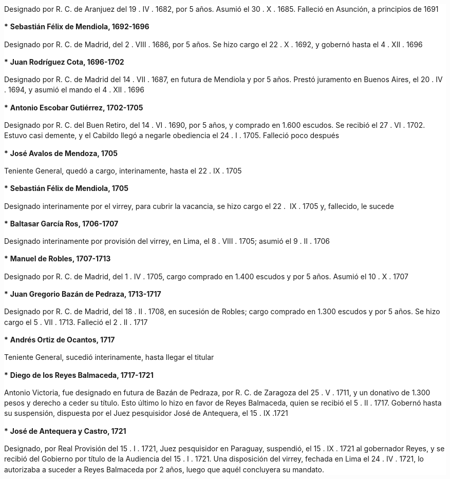 Designado por R. C. de Aranjuez del 19 . IV . 1682, por 5 años. Asumió el 30 . X . 1685. Falleció en Asunción, a principios de 1691  

**\*** **Sebastián Félix de Mendiola, 1692-1696**  

Designado por R. C. de Madrid, del 2 . VIII . 1686, por 5 años. Se hizo cargo el 22 . X . 1692, y gobernó hasta el 4 . XII . 1696  

**\*** **Juan Rodríguez Cota, 1696-1702**

Designado por R. C. de Madrid del 14 . VII . 1687, en futura de Mendiola y por 5 años. Prestó juramento en Buenos Aires, el 20 . IV . 1694, y asumió el mando el 4 . XII . 1696  

**\*** **Antonio Escobar Gutiérrez, 1702-1705**  

Designado por R. C. del Buen Retiro, del 14 . VI . 1690, por 5 años, y comprado en 1.600 escudos. Se recibió el 27 . VI . 1702. Estuvo casi demente, y el Cabildo llegó a negarle obediencia el 24 . I . 1705. Falleció poco después  

**\*** **José Avalos de Mendoza, 1705**  

Teniente General, quedó a cargo, interinamente, hasta el 22 . IX . 1705  

**\*** **Sebastián Félix de Mendiola, 1705**  

Designado interinamente por el virrey, para cubrir la vacancia, se hizo cargo el 22 .  IX . 1705 y, fallecido, le sucede  

**\*** **Baltasar García Ros, 1706-1707**  

Designado interinamente por provisión del virrey, en Lima, el 8 . VIII . 1705; asumió el 9 . II . 1706  

**\*** **Manuel de Robles, 1707-1713**  

Designado por R. C. de Madrid, del 1 . IV . 1705, cargo comprado en 1.400 escudos y por 5 años. Asumió el 10 . X . 1707  

**\*** **Juan Gregorio Bazán de Pedraza, 1713-1717**  

Designado por R. C. de Madrid, del 18 . II . 1708, en sucesión de Robles; cargo comprado en 1.300 escudos y por 5 años. Se hizo cargo el 5 . VII . 1713. Falleció el 2 . II . 1717  

**\*** **Andrés Ortiz de Ocantos, 1717**  

Teniente General, sucedió interinamente, hasta llegar el titular  

**\*** **Diego de los Reyes Balmaceda, 1717-1721**  

Antonio Victoria, fue designado en futura de Bazán de Pedraza, por R. C. de Zaragoza del 25 . V . 1711, y un donativo de 1.300 pesos y derecho a ceder su título. Esto último lo hizo en favor de Reyes Balmaceda, quien se recibió el 5 . II . 1717. Gobernó hasta su suspensión, dispuesta por el Juez pesquisidor José de Antequera, el 15 . IX .1721  

**\*** **José de Antequera y Castro, 1721**  

Designado, por Real Provisión del 15 . I . 1721, Juez pesquisidor en Paraguay, suspendió, el 15 . IX . 1721 al gobernador Reyes, y se recibió del Gobierno por título de la Audiencia del 15 . I . 1721. Una disposición del virrey, fechada en Lima el 24 . IV . 1721, lo autorizaba a suceder a Reyes Balmaceda por 2 años, luego que aquél concluyera su mandato.

